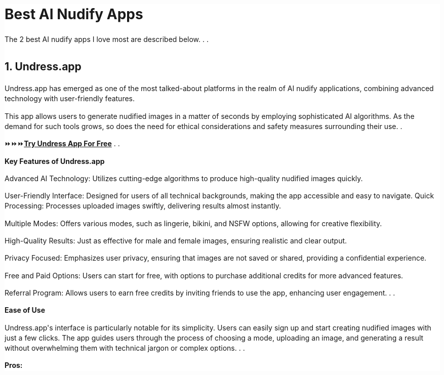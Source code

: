 # Best AI Nudify Apps

The 2 best AI nudify apps I love most are described below.
.
.

## 1. Undress.app

Undress.app has emerged as one of the most talked-about platforms in the realm of AI nudify applications, combining advanced technology with user-friendly features. 

This app allows users to generate nudified images in a matter of seconds by employing sophisticated AI algorithms. As the demand for such tools grows, so does the need for ethical considerations and safety measures surrounding their use.
.

⏩⏩⏩[**Try Undress App For Free**](https://bestaitools.top/fgRB)
.
.

**Key Features of Undress.app**

Advanced AI Technology: Utilizes cutting-edge algorithms to produce high-quality nudified images quickly.

User-Friendly Interface: Designed for users of all technical backgrounds, making the app accessible and easy to navigate.
Quick Processing: Processes uploaded images swiftly, delivering results almost instantly.

Multiple Modes: Offers various modes, such as lingerie, bikini, and NSFW options, allowing for creative flexibility.

High-Quality Results: Just as effective for male and female images, ensuring realistic and clear output.

Privacy Focused: Emphasizes user privacy, ensuring that images are not saved or shared, providing a confidential experience.

Free and Paid Options: Users can start for free, with options to purchase additional credits for more advanced features.

Referral Program: Allows users to earn free credits by inviting friends to use the app, enhancing user engagement.
.
.

**Ease of Use**

Undress.app's interface is particularly notable for its simplicity. Users can easily sign up and start creating nudified images with just a few clicks. The app guides users through the process of choosing a mode, uploading an image, and generating a result without overwhelming them with technical jargon or complex options.
.
.

**Pros:**
